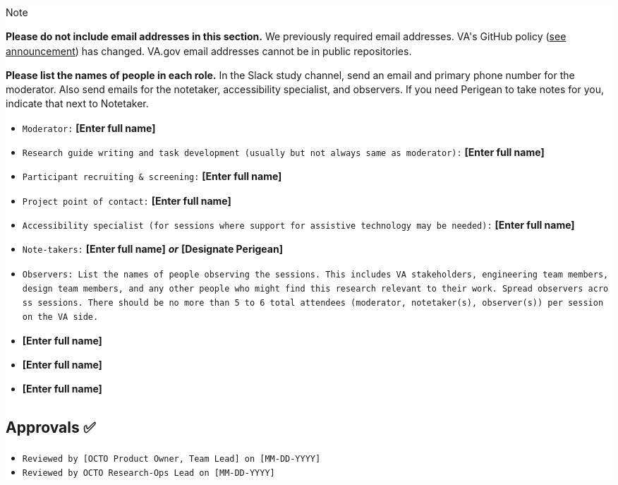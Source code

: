 > [!NOTE]
> **Please do not include email addresses in this section.** We previously required email addresses. VA's GitHub policy ([see announcement](https://github.com/orgs/department-of-veterans-affairs/discussions/13)) has changed. VA.gov email addresses cannot be in public repositories.
>
> **Please list the names of people in each role.** In the Slack study channel, send an email and primary phone number for the moderator. Also send emails for the notetaker, accessibility specialist, and observers. If you need Perigean to take notes for you, indicate that next to Notetaker.

- `Moderator:` **[Enter full name]**	
- `Research guide writing and task development (usually but not always same as moderator):` **[Enter full name]**		
- `Participant recruiting & screening:`	**[Enter full name]**	
- `Project point of contact:` **[Enter full name]**		
- `Accessibility specialist (for sessions where support for assistive technology may be needed):` **[Enter full name]**	
- `Note-takers:` **[Enter full name]** ***or*** **[Designate Perigean]**	
- `Observers: List the names of people observing the sessions. This includes VA stakeholders, engineering team members, design team members, and any other people who might find this research relevant to their work. Spread observers across sessions. There should be no more than 5 to 6 total attendees (moderator, notetaker(s), observer(s)) per session on the VA side.`

- **[Enter full name]**
- **[Enter full name]**
- **[Enter full name]**

## Approvals ✅
- `Reviewed by [OCTO Product Owner, Team Lead] on [MM-DD-YYYY]`
- `Reviewed by OCTO Research-Ops Lead on [MM-DD-YYYY]`
